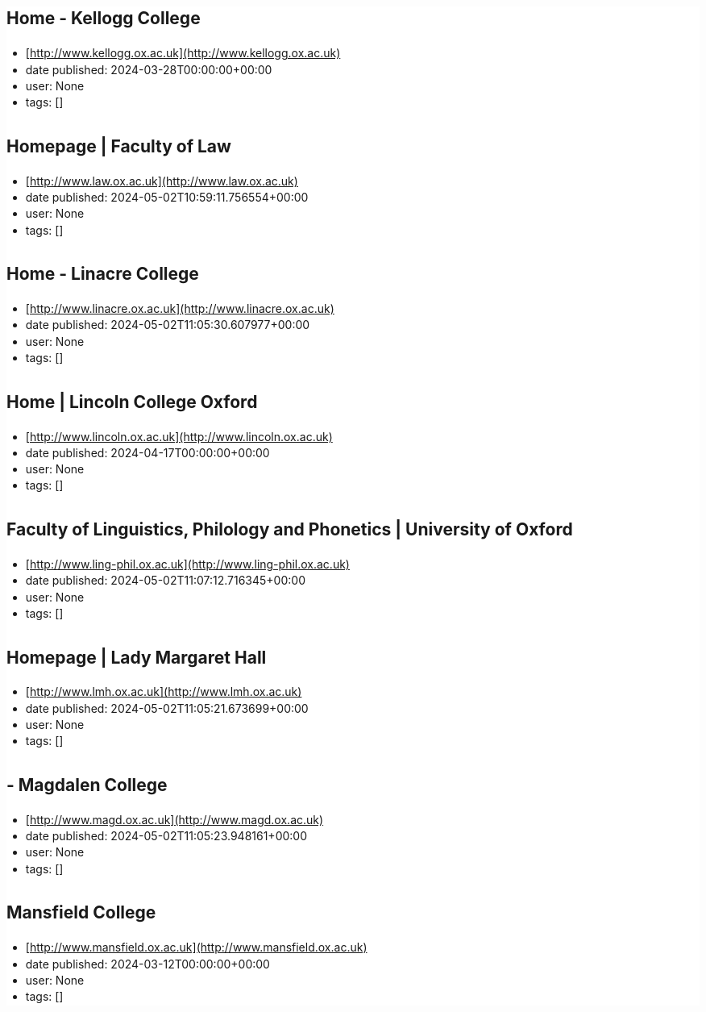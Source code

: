 ## Home - Kellogg College
 - [http://www.kellogg.ox.ac.uk](http://www.kellogg.ox.ac.uk)
 - date published: 2024-03-28T00:00:00+00:00
 - user: None
 - tags: []

## Homepage | Faculty of Law
 - [http://www.law.ox.ac.uk](http://www.law.ox.ac.uk)
 - date published: 2024-05-02T10:59:11.756554+00:00
 - user: None
 - tags: []

## Home - Linacre College
 - [http://www.linacre.ox.ac.uk](http://www.linacre.ox.ac.uk)
 - date published: 2024-05-02T11:05:30.607977+00:00
 - user: None
 - tags: []

## Home | Lincoln College Oxford
 - [http://www.lincoln.ox.ac.uk](http://www.lincoln.ox.ac.uk)
 - date published: 2024-04-17T00:00:00+00:00
 - user: None
 - tags: []

## Faculty of Linguistics, Philology and Phonetics | University of Oxford
 - [http://www.ling-phil.ox.ac.uk](http://www.ling-phil.ox.ac.uk)
 - date published: 2024-05-02T11:07:12.716345+00:00
 - user: None
 - tags: []

## Homepage | Lady Margaret Hall
 - [http://www.lmh.ox.ac.uk](http://www.lmh.ox.ac.uk)
 - date published: 2024-05-02T11:05:21.673699+00:00
 - user: None
 - tags: []

## - Magdalen College
 - [http://www.magd.ox.ac.uk](http://www.magd.ox.ac.uk)
 - date published: 2024-05-02T11:05:23.948161+00:00
 - user: None
 - tags: []

## Mansfield College
 - [http://www.mansfield.ox.ac.uk](http://www.mansfield.ox.ac.uk)
 - date published: 2024-03-12T00:00:00+00:00
 - user: None
 - tags: []
